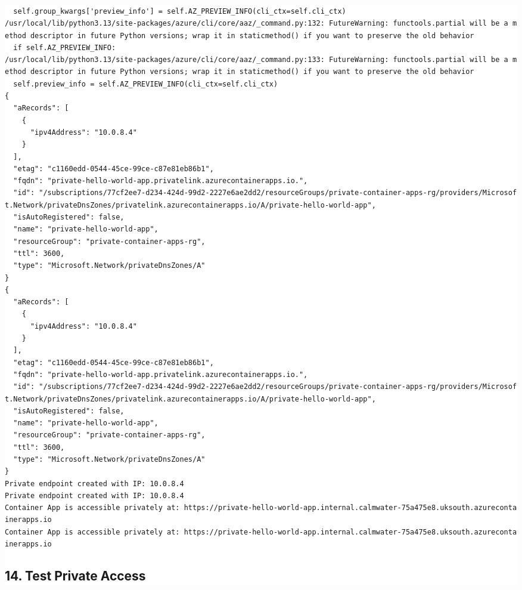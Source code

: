       self.group_kwargs['preview_info'] = self.AZ_PREVIEW_INFO(cli_ctx=self.cli_ctx)
    /usr/local/lib/python3.13/site-packages/azure/cli/core/aaz/_command.py:132: FutureWarning: functools.partial will be a method descriptor in future Python versions; wrap it in staticmethod() if you want to preserve the old behavior
      if self.AZ_PREVIEW_INFO:
    /usr/local/lib/python3.13/site-packages/azure/cli/core/aaz/_command.py:133: FutureWarning: functools.partial will be a method descriptor in future Python versions; wrap it in staticmethod() if you want to preserve the old behavior
      self.preview_info = self.AZ_PREVIEW_INFO(cli_ctx=self.cli_ctx)
    {
      "aRecords": [
        {
          "ipv4Address": "10.0.8.4"
        }
      ],
      "etag": "c1160edd-0544-45ce-99ce-c87e81eb86b1",
      "fqdn": "private-hello-world-app.privatelink.azurecontainerapps.io.",
      "id": "/subscriptions/77cf2ee7-d234-424d-99d2-2227e6ae2dd2/resourceGroups/private-container-apps-rg/providers/Microsoft.Network/privateDnsZones/privatelink.azurecontainerapps.io/A/private-hello-world-app",
      "isAutoRegistered": false,
      "name": "private-hello-world-app",
      "resourceGroup": "private-container-apps-rg",
      "ttl": 3600,
      "type": "Microsoft.Network/privateDnsZones/A"
    }
    {
      "aRecords": [
        {
          "ipv4Address": "10.0.8.4"
        }
      ],
      "etag": "c1160edd-0544-45ce-99ce-c87e81eb86b1",
      "fqdn": "private-hello-world-app.privatelink.azurecontainerapps.io.",
      "id": "/subscriptions/77cf2ee7-d234-424d-99d2-2227e6ae2dd2/resourceGroups/private-container-apps-rg/providers/Microsoft.Network/privateDnsZones/privatelink.azurecontainerapps.io/A/private-hello-world-app",
      "isAutoRegistered": false,
      "name": "private-hello-world-app",
      "resourceGroup": "private-container-apps-rg",
      "ttl": 3600,
      "type": "Microsoft.Network/privateDnsZones/A"
    }
    Private endpoint created with IP: 10.0.8.4
    Private endpoint created with IP: 10.0.8.4
    Container App is accessible privately at: https://private-hello-world-app.internal.calmwater-75a475e8.uksouth.azurecontainerapps.io
    Container App is accessible privately at: https://private-hello-world-app.internal.calmwater-75a475e8.uksouth.azurecontainerapps.io


## 14. Test Private Access
